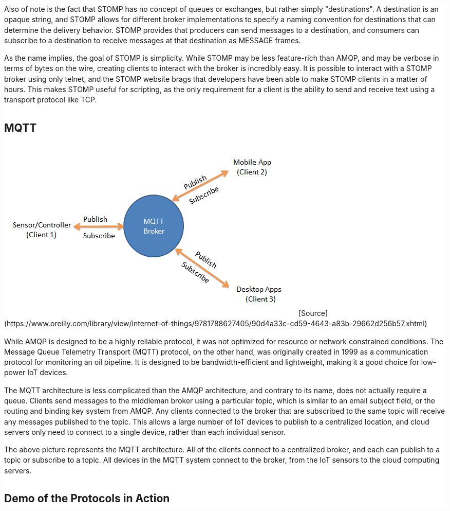 Also of note is the fact that STOMP has no concept of queues or exchanges, but rather simply "destinations". A destination is an opaque string, and STOMP allows for different broker implementations to specify a naming convention for destinations that can determine the delivery behavior. STOMP provides that producers can send messages to a destination, and consumers can subscribe to a destination to receive messages at that destination as MESSAGE frames. 

As the name implies, the goal of STOMP is simplicity. While STOMP may be less feature-rich than AMQP, and may be verbose in terms of bytes on the wire, creating clients to interact with the broker is incredibly easy. It is possible to interact with a STOMP broker using only telnet, and the STOMP website brags that developers have been able to make STOMP clients in a matter of hours. This makes STOMP useful for scripting, as the only requirement for a client is the ability to send and receive text using a transport protocol like TCP. 
## MQTT

<img src="/wiki/messagequeues/mqtt_arch.png">
[Source](https://www.oreilly.com/library/view/internet-of-things/9781788627405/90d4a33c-cd59-4643-a83b-29662d256b57.xhtml)

While AMQP is designed to be a highly reliable protocol, it was not optimized for resource or network constrained conditions. The Message Queue Telemetry Transport (MQTT) protocol, on the other hand, was originally created in 1999 as a communication protocol for monitoring an oil pipeline. It is designed to be bandwidth-efficient and lightweight, making it a good choice for low-power IoT devices. 

The MQTT architecture is less complicated than the AMQP architecture, and contrary to its name, does not actually require a queue. Clients send messages to the middleman broker using a particular topic, which is similar to an email subject field, or the routing and binding key system from AMQP. Any clients connected to the broker that are subscribed to the same topic will receive any messages published to the topic. This allows a large number of IoT devices to publish to a centralized location, and cloud servers only need to connect to a single device, rather than each individual sensor.

The above picture represents the MQTT architecture. All of the clients connect to a centralized broker, and each can publish to a topic or subscribe to a topic. All devices in the MQTT system connect to the broker, from the IoT sensors to the cloud computing servers.

## Demo of the Protocols in Action
